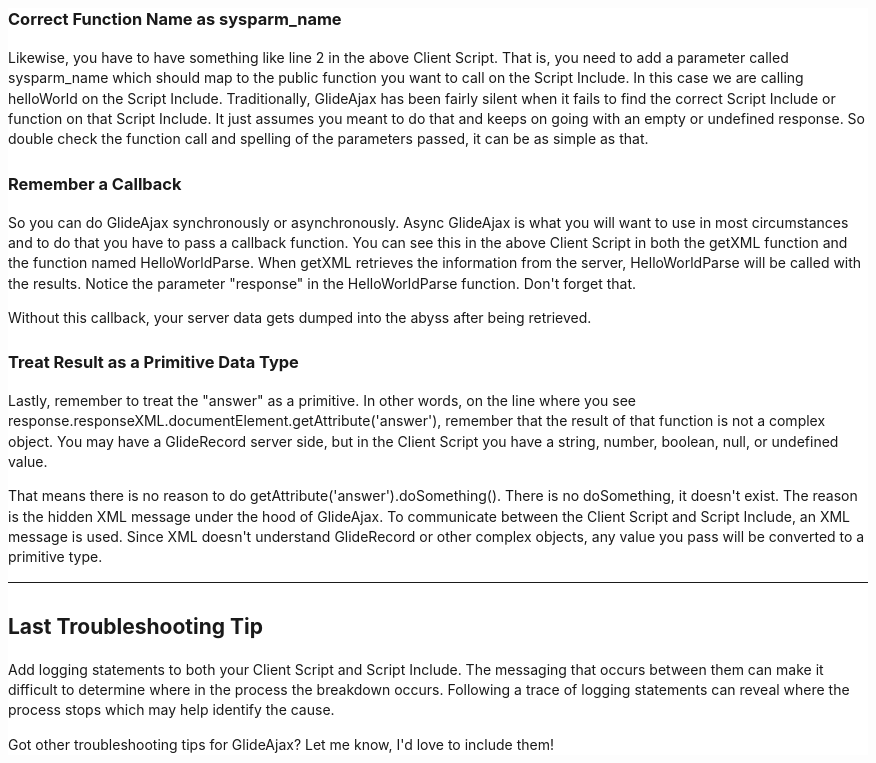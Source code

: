 ### Correct Function Name as sysparm_name

Likewise, you have to have something like line 2 in the above Client Script. That is, you need to add a parameter called sysparm_name which should map to the public function you want to call on the Script Include. In this case we are calling helloWorld on the Script Include. Traditionally, GlideAjax has been fairly silent when it fails to find the correct Script Include or function on that Script Include. It just assumes you meant to do that and keeps on going with an empty or undefined response. So double check the function call and spelling of the parameters passed, it can be as simple as that.

### Remember a Callback

So you can do GlideAjax synchronously or asynchronously. Async GlideAjax is what you will want to use in most circumstances and to do that you have to pass a callback function. You can see this in the above Client Script in both the getXML function and the function named HelloWorldParse. When getXML retrieves the information from the server, HelloWorldParse will be called with the results. Notice the parameter "response" in the HelloWorldParse function. Don't forget that.

Without this callback, your server data gets dumped into the abyss after being retrieved.

### Treat Result as a Primitive Data Type

Lastly, remember to treat the "answer" as a primitive. In other words, on the line where you see response.responseXML.documentElement.getAttribute('answer'), remember that the result of that function is not a complex object. You may have a GlideRecord server side, but in the Client Script you have a string, number, boolean, null, or undefined value.

That means there is no reason to do getAttribute('answer').doSomething(). There is no doSomething, it doesn't exist. The reason is the hidden XML message under the hood of GlideAjax. To communicate between the Client Script and Script Include, an XML message is used. Since XML doesn't understand GlideRecord or other complex objects, any value you pass will be converted to a primitive type.

---

## Last Troubleshooting Tip

Add logging statements to both your Client Script and Script Include. The messaging that occurs between them can make it difficult to determine where in the process the breakdown occurs. Following a trace of logging statements can reveal where the process stops which may help identify the cause.

Got other troubleshooting tips for GlideAjax? Let me know, I'd love to include them!

[1]: /blog/demystifying-glideajax
[2]: https://www.youtube.com/watch?v=H2uHBhKTSe0
